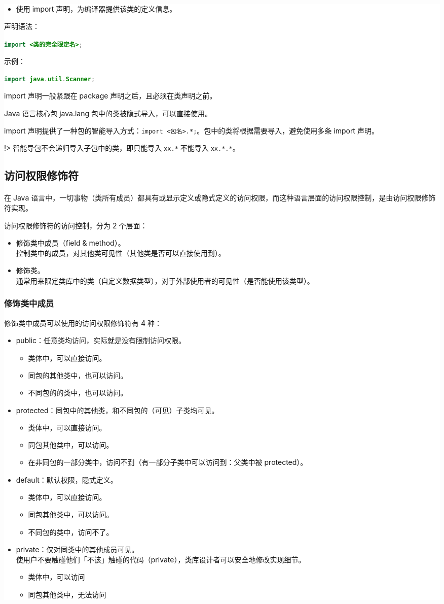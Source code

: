- 使用 import 声明，为编译器提供该类的定义信息。

声明语法：
```java
import <类的完全限定名>;
```

示例：
```java
import java.util.Scanner;
```

import 声明一般紧跟在 package 声明之后，且必须在类声明之前。

Java 语言核心包 java.lang 包中的类被隐式导入，可以直接使用。

import 声明提供了一种包的智能导入方式：`import <包名>.*;`。包中的类将根据需要导入，避免使用多条 import 声明。  

!> 智能导包不会递归导入子包中的类，即只能导入 `xx.*` 不能导入 `xx.*.*`。

## 访问权限修饰符

在 Java 语言中，一切事物（类所有成员）都具有或显示定义或隐式定义的访问权限，而这种语言层面的访问权限控制，是由访问权限修饰符实现。  

访问权限修饰符的访问控制，分为 2 个层面：
- 修饰类中成员（field & method）。  
  控制类中的成员，对其他类可见性（其他类是否可以直接使用到）。

- 修饰类。  
  通常用来限定类库中的类（自定义数据类型），对于外部使用者的可见性（是否能使用该类型）。

### 修饰类中成员

修饰类中成员可以使用的访问权限修饰符有 4 种：
- public：任意类均访问，实际就是没有限制访问权限。  
  - 类体中，可以直接访问。
  
  - 同包的其他类中，也可以访问。
  
  - 不同包的的类中，也可以访问。

- protected：同包中的其他类，和不同包的（可见）子类均可见。
  - 类体中，可以直接访问。  
  
  - 同包其他类中，可以访问。  
  
  - 在非同包的一部分类中，访问不到（有一部分子类中可以访问到：父类中被 protected）。

- default：默认权限，隐式定义。
  - 类体中，可以直接访问。
  
  - 同包其他类中，可以访问。
  
  - 不同包的类中，访问不了。

- private：仅对同类中的其他成员可见。  
  使用户不要触碰他们「不该」触碰的代码（private），类库设计者可以安全地修改实现细节。
  - 类体中，可以访问
  
  - 同包其他类中，无法访问
  